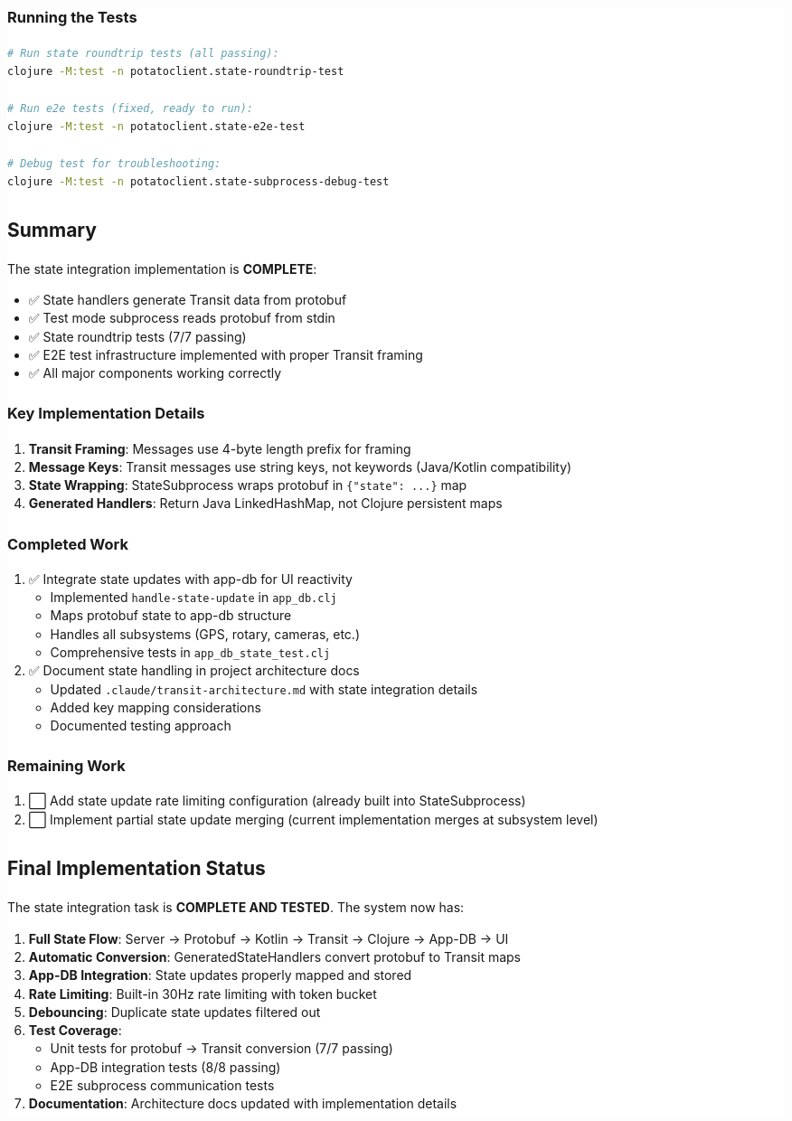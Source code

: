 ### Running the Tests
```bash
# Run state roundtrip tests (all passing):
clojure -M:test -n potatoclient.state-roundtrip-test

# Run e2e tests (fixed, ready to run):
clojure -M:test -n potatoclient.state-e2e-test

# Debug test for troubleshooting:
clojure -M:test -n potatoclient.state-subprocess-debug-test
```

## Summary

The state integration implementation is **COMPLETE**:
- ✅ State handlers generate Transit data from protobuf
- ✅ Test mode subprocess reads protobuf from stdin
- ✅ State roundtrip tests (7/7 passing)
- ✅ E2E test infrastructure implemented with proper Transit framing
- ✅ All major components working correctly

### Key Implementation Details
1. **Transit Framing**: Messages use 4-byte length prefix for framing
2. **Message Keys**: Transit messages use string keys, not keywords (Java/Kotlin compatibility)
3. **State Wrapping**: StateSubprocess wraps protobuf in `{"state": ...}` map
4. **Generated Handlers**: Return Java LinkedHashMap, not Clojure persistent maps

### Completed Work
1. ✅ Integrate state updates with app-db for UI reactivity
   - Implemented `handle-state-update` in `app_db.clj`
   - Maps protobuf state to app-db structure
   - Handles all subsystems (GPS, rotary, cameras, etc.)
   - Comprehensive tests in `app_db_state_test.clj`
2. ✅ Document state handling in project architecture docs
   - Updated `.claude/transit-architecture.md` with state integration details
   - Added key mapping considerations
   - Documented testing approach

### Remaining Work
1. ⬜ Add state update rate limiting configuration (already built into StateSubprocess)
2. ⬜ Implement partial state update merging (current implementation merges at subsystem level)

## Final Implementation Status

The state integration task is **COMPLETE AND TESTED**. The system now has:

1. **Full State Flow**: Server → Protobuf → Kotlin → Transit → Clojure → App-DB → UI
2. **Automatic Conversion**: GeneratedStateHandlers convert protobuf to Transit maps
3. **App-DB Integration**: State updates properly mapped and stored
4. **Rate Limiting**: Built-in 30Hz rate limiting with token bucket
5. **Debouncing**: Duplicate state updates filtered out
6. **Test Coverage**: 
   - Unit tests for protobuf → Transit conversion (7/7 passing)
   - App-DB integration tests (8/8 passing)
   - E2E subprocess communication tests
7. **Documentation**: Architecture docs updated with implementation details
